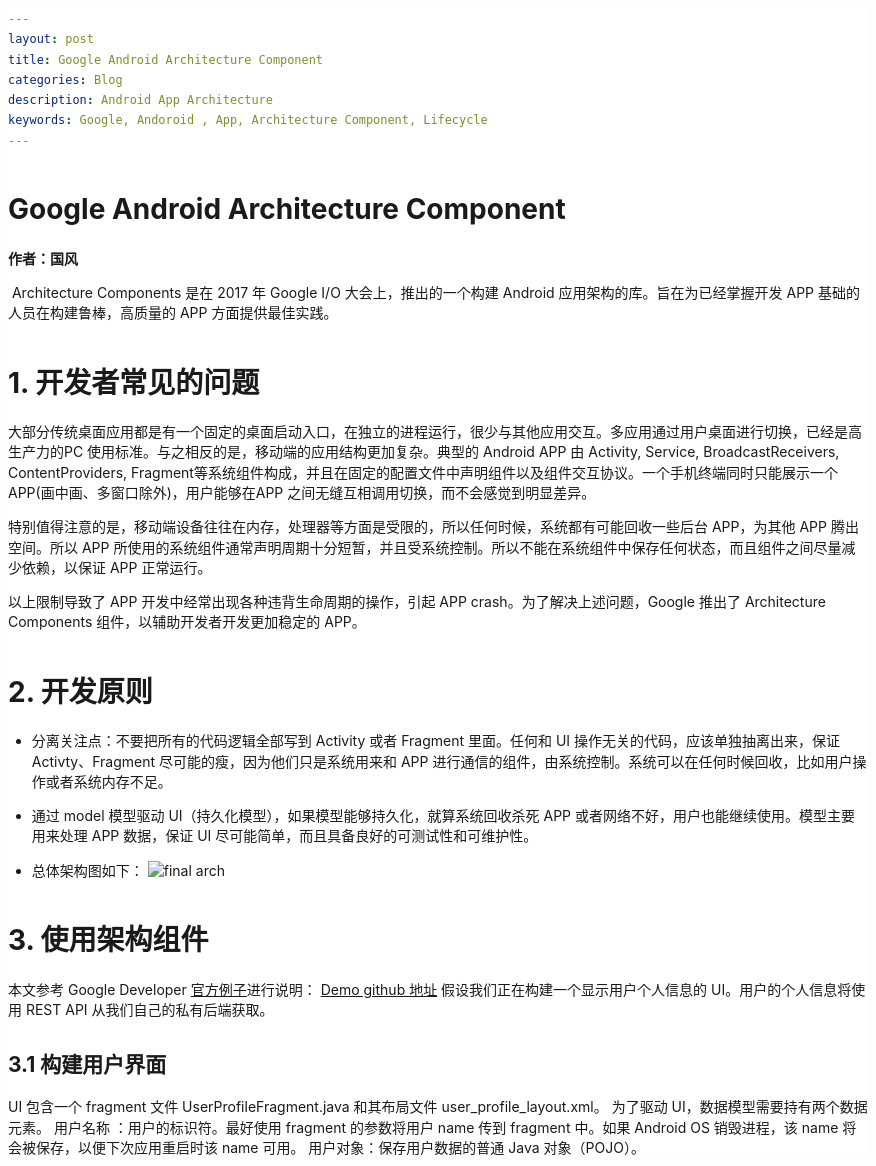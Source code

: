 ```yaml
---
layout: post
title: Google Android Architecture Component 
categories: Blog
description: Android App Architecture
keywords: Google, Andoroid , App, Architecture Component, Lifecycle
---
```




# Google Android Architecture Component 

 

**作者：国风**

​        Architecture Components 是在 2017 年 Google I/O 大会上，推出的一个构建 Android 应用架构的库。旨在为已经掌握开发 APP 基础的人员在构建鲁棒，高质量的 APP 方面提供最佳实践。 

# 1. 开发者常见的问题

大部分传统桌面应用都是有一个固定的桌面启动入口，在独立的进程运行，很少与其他应用交互。多应用通过用户桌面进行切换，已经是高生产力的PC 使用标准。与之相反的是，移动端的应用结构更加复杂。典型的 Android APP 由 Activity, Service, BroadcastReceivers, ContentProviders, Fragment等系统组件构成，并且在固定的配置文件中声明组件以及组件交互协议。一个手机终端同时只能展示一个 APP(画中画、多窗口除外)，用户能够在APP 之间无缝互相调用切换，而不会感觉到明显差异。

特别值得注意的是，移动端设备往往在内存，处理器等方面是受限的，所以任何时候，系统都有可能回收一些后台 APP，为其他 APP 腾出空间。所以 APP 所使用的系统组件通常声明周期十分短暂，并且受系统控制。所以不能在系统组件中保存任何状态，而且组件之间尽量减少依赖，以保证 APP 正常运行。

以上限制导致了 APP 开发中经常出现各种违背生命周期的操作，引起 APP crash。为了解决上述问题，Google 推出了 Architecture Components 组件，以辅助开发者开发更加稳定的 APP。

# 2. 开发原则
 - 分离关注点：不要把所有的代码逻辑全部写到 Activity 或者 Fragment 里面。任何和 UI 操作无关的代码，应该单独抽离出来，保证 Activty、Fragment 尽可能的瘦，因为他们只是系统用来和 APP 进行通信的组件，由系统控制。系统可以在任何时候回收，比如用户操作或者系统内存不足。

  - 通过 model 模型驱动 UI（持久化模型），如果模型能够持久化，就算系统回收杀死 APP 或者网络不好，用户也能继续使用。模型主要用来处理 APP 数据，保证 UI 尽可能简单，而且具备良好的可测试性和可维护性。

  - 总体架构图如下：
  ![final arch](/images/posts/GoogleArchitectureComponent/final-architecture.png)
  ​


# 3. 使用架构组件
本文参考 Google Developer [官方例子](https://developer.android.com/topic/libraries/architecture/guide.html)进行说明： [Demo github 地址](https://github.com/guofeng007/ArchitectureComponentDemo)
假设我们正在构建一个显示用户个人信息的 UI。用户的个人信息将使用 REST API 从我们自己的私有后端获取。

## 3.1 构建用户界面
UI 包含一个 fragment 文件 UserProfileFragment.java 和其布局文件 user_profile_layout.xml。
为了驱动 UI，数据模型需要持有两个数据元素。
用户名称 ：用户的标识符。最好使用 fragment 的参数将用户  name 传到 fragment 中。如果 Android OS 销毁进程，该 name 将会被保存，以便下次应用重启时该 name 可用。
用户对象：保存用户数据的普通 Java 对象（POJO）。
